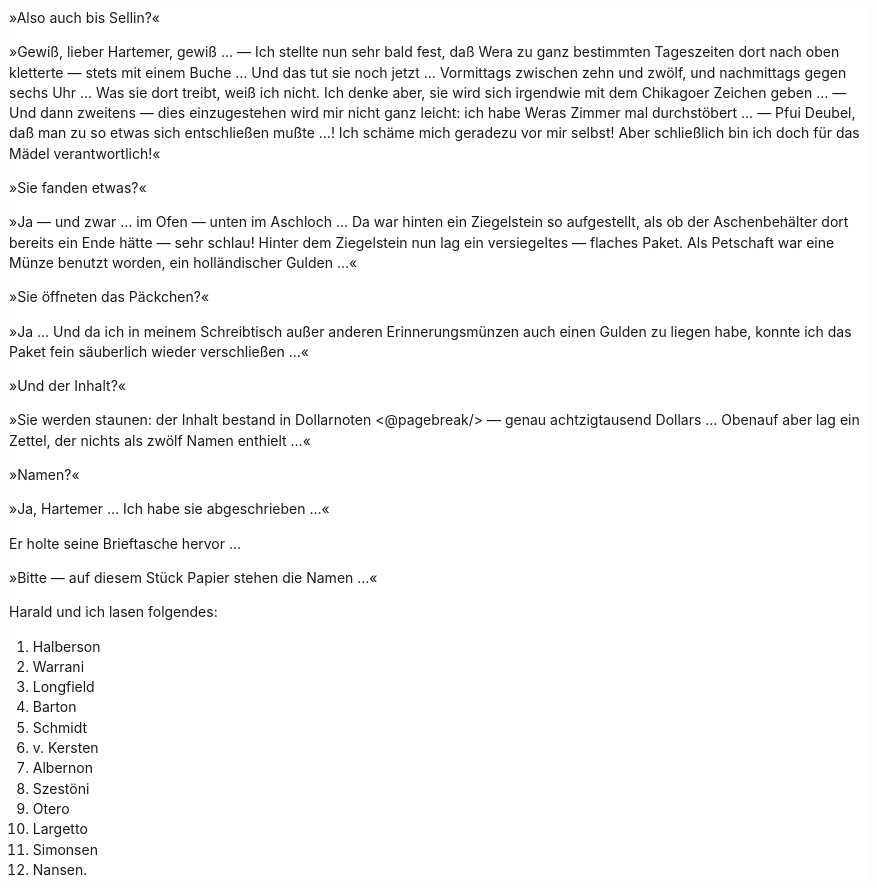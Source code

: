 »Also auch bis Sellin?«

»Gewiß, lieber Hartemer, gewiß … — Ich stellte nun
sehr bald fest, daß Wera zu ganz bestimmten Tageszeiten
dort nach oben kletterte — stets mit einem Buche … Und
das tut sie noch jetzt … Vormittags zwischen
zehn und zwölf, und nachmittags gegen sechs Uhr …
Was sie dort treibt, weiß ich nicht. Ich denke aber,
sie wird sich irgendwie mit dem Chikagoer Zeichen geben …
— Und dann zweitens — dies einzugestehen wird mir
nicht ganz leicht: ich habe Weras Zimmer mal durchstöbert …
— Pfui Deubel, daß man zu so etwas sich entschließen
mußte …! Ich schäme mich geradezu vor mir selbst! Aber
schließlich bin ich doch für das Mädel verantwortlich!«

»Sie fanden etwas?«

»Ja — und zwar … im Ofen — unten im Aschloch …
Da war hinten ein Ziegelstein so aufgestellt, als ob der
Aschenbehälter dort bereits ein Ende hätte — sehr schlau!
Hinter dem Ziegelstein nun lag ein versiegeltes — flaches
Paket. Als Petschaft war eine Münze benutzt worden, ein
holländischer Gulden …«

»Sie öffneten das Päckchen?«

»Ja … Und da ich in meinem Schreibtisch außer anderen
Erinnerungsmünzen auch einen Gulden zu liegen
habe, konnte ich das Paket fein säuberlich wieder verschließen
…«

»Und der Inhalt?«

»Sie werden staunen: der Inhalt bestand in Dollarnoten
<@pagebreak/>
— genau achtzigtausend Dollars … Obenauf aber
lag ein Zettel, der nichts als zwölf Namen enthielt …«

»Namen?«

»Ja, Hartemer … Ich habe sie abgeschrieben …«

Er holte seine Brieftasche hervor …

»Bitte — auf diesem Stück Papier stehen die Namen …«

Harald und ich lasen folgendes:

1. Halberson
2. Warrani
3. Longfield
4. Barton
5. Schmidt
6. v. Kersten
7. Albernon
8. Szestöni
9. Otero
10. Largetto
11. Simonsen
12. Nansen.
